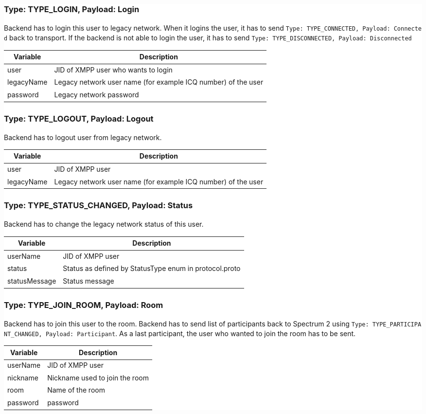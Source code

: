 ### Type: TYPE\_LOGIN, Payload: Login

Backend has to login this user to legacy network. When it logins the
user, it has to send `Type: TYPE_CONNECTED, Payload: Connected` back to
transport. If the backend is not able to login the user, it has to send
`Type: TYPE_DISCONNECTED, Payload: Disconnected`

  |Variable    | Description
  |------------|---------------------------------------------------------------
  |user        |JID of XMPP user who wants to login
  |legacyName  |Legacy network user name (for example ICQ number) of the user
  |password    |Legacy network password

### Type: TYPE\_LOGOUT, Payload: Logout

Backend has to logout user from legacy network.

  |Variable    |Description
  |------------|---------------------------------------------------------------
  |user        |JID of XMPP user
  |legacyName  |Legacy network user name (for example ICQ number) of the user

### Type: TYPE\_STATUS\_CHANGED, Payload: Status

Backend has to change the legacy network status of this user.

 |Variable       |Description
 |---------------|--------------------------------------------------------
 |userName       |JID of XMPP user
 |status         |Status as defined by StatusType enum in protocol.proto
 |statusMessage  |Status message

### Type: TYPE\_JOIN\_ROOM, Payload: Room

Backend has to join this user to the room. Backend has to send list of
participants back to Spectrum 2 using
`Type: TYPE_PARTICIPANT_CHANGED, Payload: Participant`. As a last
participant, the user who wanted to join the room has to be sent.

 |Variable  |Description
 |----------|--------------------------------
 |userName  |JID of XMPP user
 |nickname  |Nickname used to join the room
 |room      |Name of the room
 |password  |password
